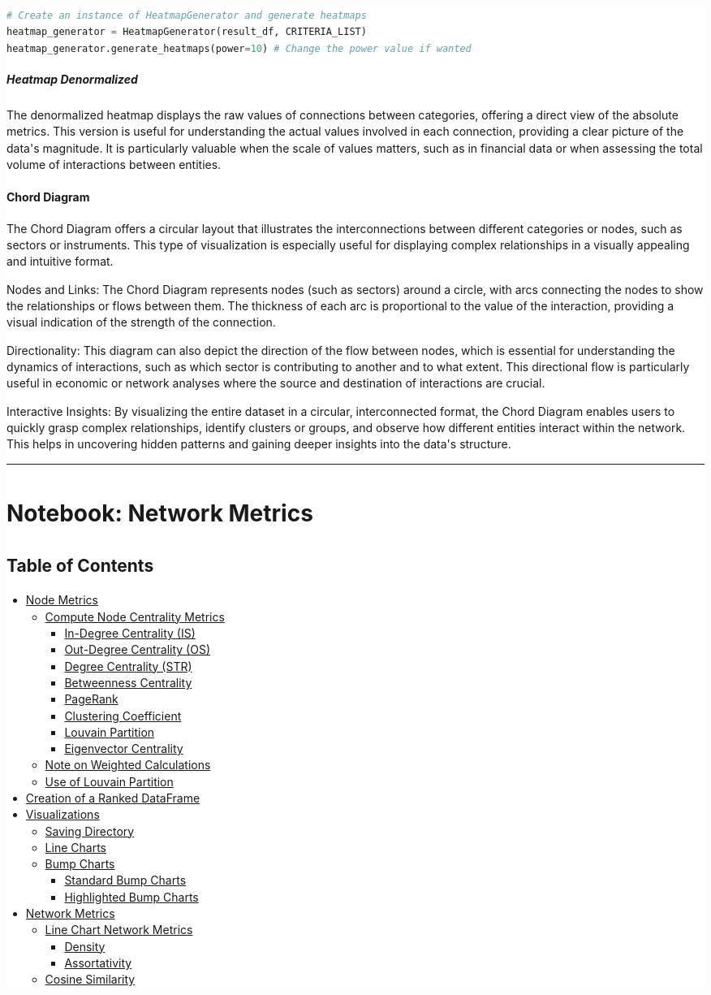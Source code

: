 ```py           
# Create an instance of HeatmapGenerator and generate heatmaps
heatmap_generator = HeatmapGenerator(result_df, CRITERIA_LIST)
heatmap_generator.generate_heatmaps(power=10) # Change the power value if wanted
```

##### Heatmap Denormalized
The denormalized heatmap displays the raw values of connections between categories, offering a direct view of the absolute metrics. This version is useful for understanding the actual values involved in each connection, providing a clear picture of the data's magnitude. It is particularly valuable when the scale of values matters, such as in financial data or when assessing the total volume of interactions between entities.

#### Chord Diagram
The Chord Diagram offers a circular layout that illustrates the interconnections between different categories or nodes, such as sectors or instruments. This type of visualization is especially useful for displaying complex relationships in a visually appealing and intuitive format.

Nodes and Links: The Chord Diagram represents nodes (such as sectors) around a circle, with arcs connecting the nodes to show the relationships or flows between them. The thickness of each arc is proportional to the value of the interaction, providing a visual indication of the strength of the connection.

Directionality: This diagram can also depict the direction of the flow between nodes, which is essential for understanding the dynamics of interactions, such as which sector is contributing to another and to what extent. This directional flow is particularly useful in economic or network analyses where the source and destination of interactions are crucial.

Interactive Insights: By visualizing the entire dataset in a circular, interconnected format, the Chord Diagram enables users to quickly grasp complex relationships, identify clusters or groups, and observe how different entities interact within the network. This helps in uncovering hidden patterns and gaining deeper insights into the data's structure.


______

# **Notebook: Network Metrics**

## Table of Contents

- [Node Metrics](#node-metrics)
  * [Compute Node Centrality Metrics](#compute-node-centrality-metrics)
    + [In-Degree Centrality (IS)](#in-degree-centrality-is)
    + [Out-Degree Centrality (OS)](#out-degree-centrality-os)
    + [Degree Centrality (STR)](#degree-centrality-str)
    + [Betweenness Centrality](#betweenness-centrality)
    + [PageRank](#pagerank)
    + [Clustering Coefficient](#clustering-coefficient)
    + [Louvain Partition](#louvain-partition)
    + [Eigenvector Centrality](#eigenvector-centrality)
  * [Note on Weighted Calculations](#note-on-weighted-calculations)
  * [Use of Louvain Partition](#use-of-louvain-partition)
- [Creation of a Ranked DataFrame](#creation-of-a-ranked-dataframe)
- [Visualizations](#visualizations)
  * [Saving Directory](#saving-directory)
  * [Line Charts](#line-charts)
  * [Bump Charts](#bump-charts)
    + [Standard Bump Charts](#standard-bump-charts)
    + [Highlighted Bump Charts](#highlighted-bump-charts)
- [Network Metrics](#network-metrics)
  * [Line Chart Network Metrics](#line-chart-network-metrics)
    + [Density](#density)
    + [Assortativity](#assortativity)
  * [Cosine Similarity](#cosine-similarity)
